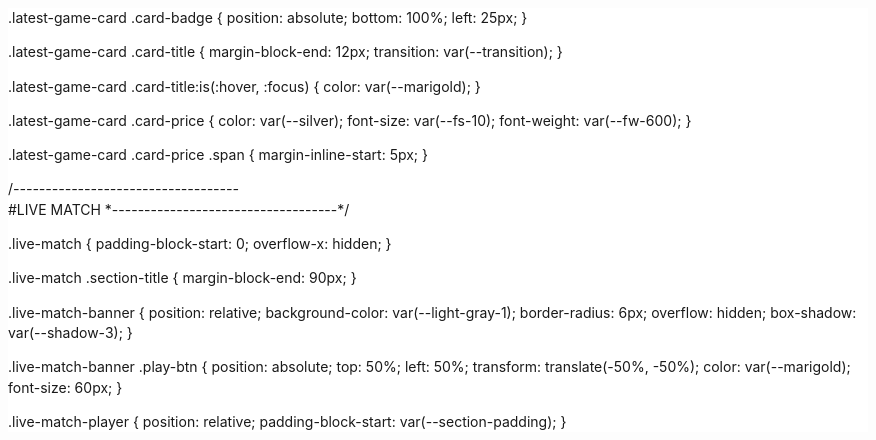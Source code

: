 .latest-game-card .card-badge {
  position: absolute;
  bottom: 100%;
  left: 25px;
}

.latest-game-card .card-title {
  margin-block-end: 12px;
  transition: var(--transition);
}

.latest-game-card .card-title:is(:hover, :focus) { color: var(--marigold); }

.latest-game-card .card-price {
  color: var(--silver);
  font-size: var(--fs-10);
  font-weight: var(--fw-600);
}

.latest-game-card .card-price .span { margin-inline-start: 5px; }





/*-----------------------------------*\
  #LIVE MATCH
\*-----------------------------------*/

.live-match {
  padding-block-start: 0;
  overflow-x: hidden;
}

.live-match .section-title { margin-block-end: 90px; }

.live-match-banner {
  position: relative;
  background-color: var(--light-gray-1);
  border-radius: 6px;
  overflow: hidden;
  box-shadow: var(--shadow-3);
}

.live-match-banner .play-btn {
  position: absolute;
  top: 50%;
  left: 50%;
  transform: translate(-50%, -50%);
  color: var(--marigold);
  font-size: 60px;
}

.live-match-player {
  position: relative;
  padding-block-start: var(--section-padding);
}
